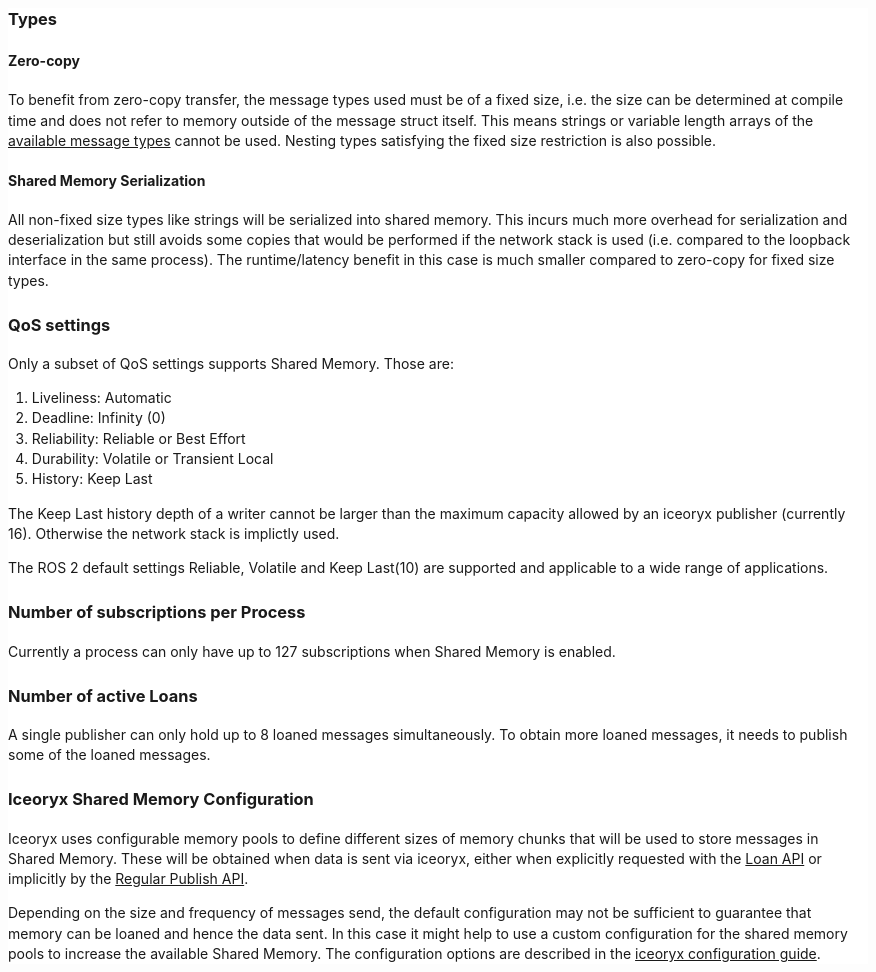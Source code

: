 ### Types

#### Zero-copy

To benefit from zero-copy transfer, the message types used must be of a fixed size, i.e. the size can be determined at compile time and does not refer to memory
outside of the message struct itself. This means strings or variable length arrays of the [available message types](http://wiki.ros.org/msg) cannot be used.
Nesting types satisfying the fixed size restriction is also possible.

#### Shared Memory Serialization

All non-fixed size types like strings will be serialized into shared memory. This incurs much more overhead for serialization and deserialization but still avoids some copies that would be performed if the network stack is used (i.e. compared to the loopback interface in the same process). The runtime/latency benefit in this case is much smaller compared to zero-copy for fixed size types.

### QoS settings

Only a subset of QoS settings supports Shared Memory. Those are:

1. Liveliness: Automatic
2. Deadline: Infinity (0)
3. Reliability: Reliable or Best Effort
4. Durability: Volatile or Transient Local
5. History: Keep Last

The Keep Last history depth of a writer cannot be larger than the maximum capacity allowed by an iceoryx publisher
(currently 16). Otherwise the network stack is implictly used.

The ROS 2 default settings Reliable, Volatile and Keep Last(10) are supported and applicable to a wide range of applications.

### Number of subscriptions per Process

Currently a process can only have up to 127 subscriptions when Shared Memory is enabled.

### Number of active Loans

A single publisher can only hold up to 8 loaned messages simultaneously.
To obtain more loaned messages, it needs to publish some of the loaned messages.

### Iceoryx Shared Memory Configuration

Iceoryx uses configurable memory pools to define different sizes of memory chunks that will be used to store messages in Shared Memory. These will be obtained when data is sent via iceoryx, either when explicitly requested with the [Loan API](#Loan-API) or implicitly by the [Regular Publish API](#Regular-Publish-API).

Depending on the size and frequency of messages send, the default configuration may not be sufficient to guarantee that memory can be loaned and hence the data sent. In this case it might help to use a custom configuration for the shared memory pools to increase the available Shared Memory. The configuration options are described in the [iceoryx configuration guide](https://github.com/eclipse-iceoryx/iceoryx/blob/master/doc/website/advanced/configuration-guide.md).
